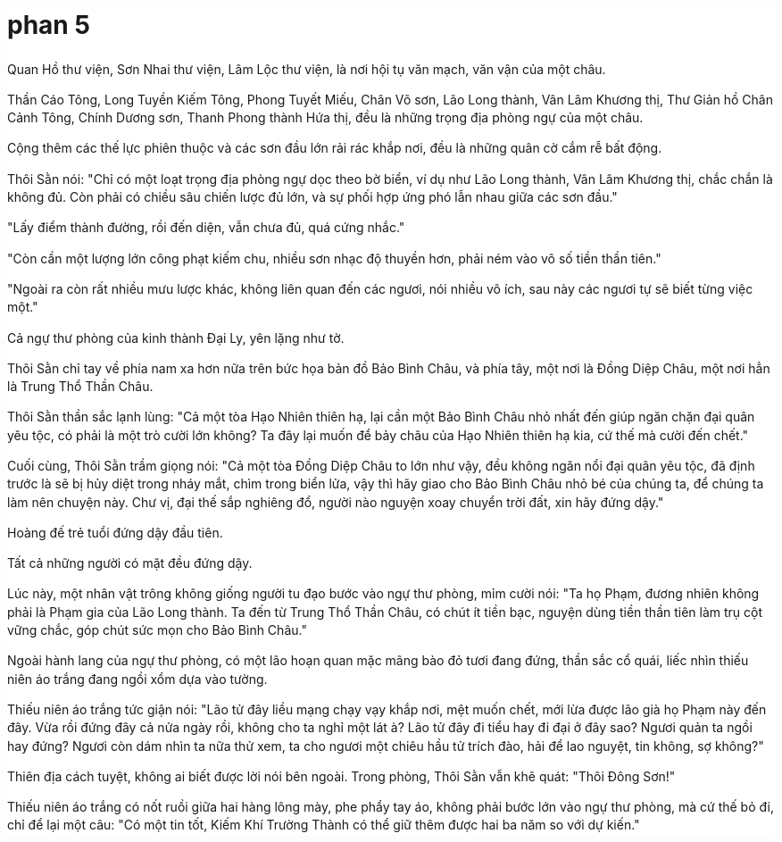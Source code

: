# phan 5

Quan Hồ thư viện, Sơn Nhai thư viện, Lâm Lộc thư viện, là nơi hội tụ văn mạch, văn vận của một châu.

Thần Cáo Tông, Long Tuyền Kiếm Tông, Phong Tuyết Miếu, Chân Võ sơn, Lão Long thành, Vân Lâm Khương thị, Thư Giản hồ Chân Cảnh Tông, Chính Dương sơn, Thanh Phong thành Hứa thị, đều là những trọng địa phòng ngự của một châu.

Cộng thêm các thế lực phiên thuộc và các sơn đầu lớn rải rác khắp nơi, đều là những quân cờ cắm rễ bất động.

Thôi Sằn nói: "Chỉ có một loạt trọng địa phòng ngự dọc theo bờ biển, ví dụ như Lão Long thành, Vân Lâm Khương thị, chắc chắn là không đủ. Còn phải có chiều sâu chiến lược đủ lớn, và sự phối hợp ứng phó lẫn nhau giữa các sơn đầu."

"Lấy điểm thành đường, rồi đến diện, vẫn chưa đủ, quá cứng nhắc."

"Còn cần một lượng lớn công phạt kiếm chu, nhiều sơn nhạc độ thuyền hơn, phải ném vào vô số tiền thần tiên."

"Ngoài ra còn rất nhiều mưu lược khác, không liên quan đến các ngươi, nói nhiều vô ích, sau này các ngươi tự sẽ biết từng việc một."

Cả ngự thư phòng của kinh thành Đại Ly, yên lặng như tờ.

Thôi Sằn chỉ tay về phía nam xa hơn nữa trên bức họa bản đồ Bảo Bình Châu, và phía tây, một nơi là Đồng Diệp Châu, một nơi hẳn là Trung Thổ Thần Châu.

Thôi Sằn thần sắc lạnh lùng: "Cả một tòa Hạo Nhiên thiên hạ, lại cần một Bảo Bình Châu nhỏ nhất đến giúp ngăn chặn đại quân yêu tộc, có phải là một trò cười lớn không? Ta đây lại muốn để bảy châu của Hạo Nhiên thiên hạ kia, cứ thế mà cười đến chết."

Cuối cùng, Thôi Sằn trầm giọng nói: "Cả một tòa Đồng Diệp Châu to lớn như vậy, đều không ngăn nổi đại quân yêu tộc, đã định trước là sẽ bị hủy diệt trong nháy mắt, chìm trong biển lửa, vậy thì hãy giao cho Bảo Bình Châu nhỏ bé của chúng ta, để chúng ta làm nên chuyện này. Chư vị, đại thế sắp nghiêng đổ, người nào nguyện xoay chuyển trời đất, xin hãy đứng dậy."

Hoàng đế trẻ tuổi đứng dậy đầu tiên.

Tất cả những người có mặt đều đứng dậy.

Lúc này, một nhân vật trông không giống người tu đạo bước vào ngự thư phòng, mỉm cười nói: "Ta họ Phạm, đương nhiên không phải là Phạm gia của Lão Long thành. Ta đến từ Trung Thổ Thần Châu, có chút ít tiền bạc, nguyện dùng tiền thần tiên làm trụ cột vững chắc, góp chút sức mọn cho Bảo Bình Châu."

Ngoài hành lang của ngự thư phòng, có một lão hoạn quan mặc mãng bào đỏ tươi đang đứng, thần sắc cổ quái, liếc nhìn thiếu niên áo trắng đang ngồi xổm dựa vào tường.

Thiếu niên áo trắng tức giận nói: "Lão tử đây liều mạng chạy vạy khắp nơi, mệt muốn chết, mới lừa được lão già họ Phạm này đến đây. Vừa rồi đứng đây cả nửa ngày rồi, không cho ta nghỉ một lát à? Lão tử đây đi tiểu hay đi đại ở đây sao? Ngươi quản ta ngồi hay đứng? Ngươi còn dám nhìn ta nữa thử xem, ta cho ngươi một chiêu hầu tử trích đào, hải để lao nguyệt, tin không, sợ không?"

Thiên địa cách tuyệt, không ai biết được lời nói bên ngoài. Trong phòng, Thôi Sằn vẫn khẽ quát: "Thôi Đông Sơn!"

Thiếu niên áo trắng có nốt ruồi giữa hai hàng lông mày, phe phẩy tay áo, không phải bước lớn vào ngự thư phòng, mà cứ thế bỏ đi, chỉ để lại một câu: "Có một tin tốt, Kiếm Khí Trường Thành có thể giữ thêm được hai ba năm so với dự kiến."
